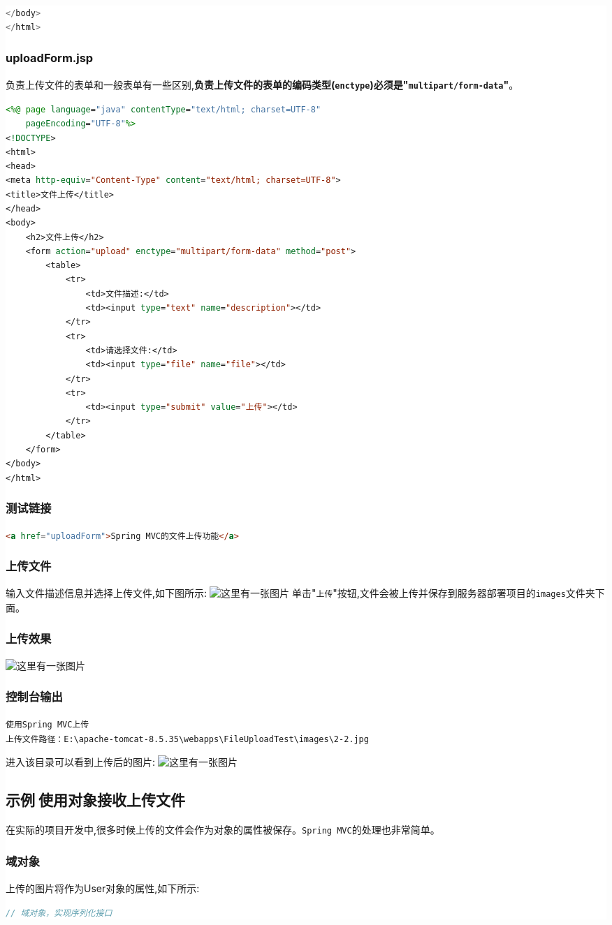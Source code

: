```java
</body>
</html>
```
### uploadForm.jsp
负责上传文件的表单和一般表单有一些区别,**负责上传文件的表单的编码类型(`enctype`)必须是"`multipart/form-data`"**。
```jsp
<%@ page language="java" contentType="text/html; charset=UTF-8"
    pageEncoding="UTF-8"%>
<!DOCTYPE>
<html>
<head>
<meta http-equiv="Content-Type" content="text/html; charset=UTF-8">
<title>文件上传</title>
</head>
<body>
    <h2>文件上传</h2>
    <form action="upload" enctype="multipart/form-data" method="post">
        <table>
            <tr>
                <td>文件描述:</td>
                <td><input type="text" name="description"></td>
            </tr>
            <tr>
                <td>请选择文件:</td>
                <td><input type="file" name="file"></td>
            </tr>
            <tr>
                <td><input type="submit" value="上传"></td>
            </tr>
        </table>
    </form>
</body>
</html>
```

### 测试链接
```html
<a href="uploadForm">Spring MVC的文件上传功能</a>
```
### 上传文件
输入文件描述信息并选择上传文件,如下图所示:
![这里有一张图片](https://image-1257720033.cos.ap-shanghai.myqcloud.com/blog/readbooknote/Spring%2BMyBatisQiYeYingYongShiZhan/chapter6/10.png)
单击"`上传`"按钮,文件会被上传并保存到服务器部署项目的`images`文件夹下面。
### 上传效果
![这里有一张图片](https://image-1257720033.cos.ap-shanghai.myqcloud.com/blog/readbooknote/Spring%2BMyBatisQiYeYingYongShiZhan/chapter6/11.png)
### 控制台输出
```cmd
使用Spring MVC上传
上传文件路径：E:\apache-tomcat-8.5.35\webapps\FileUploadTest\images\2-2.jpg
```
进入该目录可以看到上传后的图片:
![这里有一张图片](https://image-1257720033.cos.ap-shanghai.myqcloud.com/blog/readbooknote/Spring%2BMyBatisQiYeYingYongShiZhan/chapter6/12.png)
## 示例 使用对象接收上传文件
在实际的项目开发中,很多时候上传的文件会作为对象的属性被保存。`Spring MVC`的处理也非常简单。
### 域对象
上传的图片将作为User对象的属性,如下所示:
```java
// 域对象，实现序列化接口
```